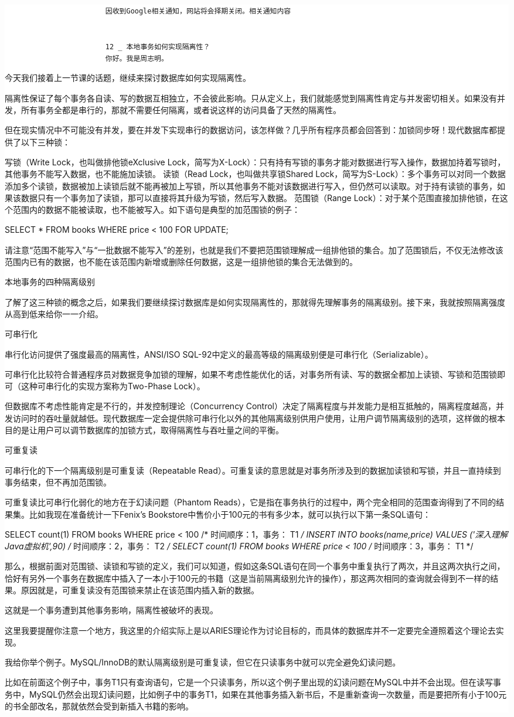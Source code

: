 
                            
                            因收到Google相关通知，网站将会择期关闭。相关通知内容
                            
                            
                            12 _ 本地事务如何实现隔离性？
                            你好。我是周志明。

今天我们接着上一节课的话题，继续来探讨数据库如何实现隔离性。

隔离性保证了每个事务各自读、写的数据互相独立，不会彼此影响。只从定义上，我们就能感觉到隔离性肯定与并发密切相关。如果没有并发，所有事务全都是串行的，那就不需要任何隔离，或者说这样的访问具备了天然的隔离性。

但在现实情况中不可能没有并发，要在并发下实现串行的数据访问，该怎样做？几乎所有程序员都会回答到：加锁同步呀！现代数据库都提供了以下三种锁：


写锁（Write Lock，也叫做排他锁eXclusive Lock，简写为X-Lock）：只有持有写锁的事务才能对数据进行写入操作，数据加持着写锁时，其他事务不能写入数据，也不能施加读锁。
读锁（Read Lock，也叫做共享锁Shared Lock，简写为S-Lock）：多个事务可以对同一个数据添加多个读锁，数据被加上读锁后就不能再被加上写锁，所以其他事务不能对该数据进行写入，但仍然可以读取。对于持有读锁的事务，如果该数据只有一个事务加了读锁，那可以直接将其升级为写锁，然后写入数据。
范围锁（Range Lock）：对于某个范围直接加排他锁，在这个范围内的数据不能被读取，也不能被写入。如下语句是典型的加范围锁的例子：


SELECT * FROM books WHERE price < 100 FOR UPDATE;


请注意“范围不能写入”与“一批数据不能写入”的差别，也就是我们不要把范围锁理解成一组排他锁的集合。加了范围锁后，不仅无法修改该范围内已有的数据，也不能在该范围内新增或删除任何数据，这是一组排他锁的集合无法做到的。

本地事务的四种隔离级别

了解了这三种锁的概念之后，如果我们要继续探讨数据库是如何实现隔离性的，那就得先理解事务的隔离级别。接下来，我就按照隔离强度从高到低来给你一一介绍。

可串行化

串行化访问提供了强度最高的隔离性，ANSI/ISO SQL-92中定义的最高等级的隔离级别便是可串行化（Serializable）。

可串行化比较符合普通程序员对数据竞争加锁的理解，如果不考虑性能优化的话，对事务所有读、写的数据全都加上读锁、写锁和范围锁即可（这种可串行化的实现方案称为Two-Phase Lock）。

但数据库不考虑性能肯定是不行的，并发控制理论（Concurrency Control）决定了隔离程度与并发能力是相互抵触的，隔离程度越高，并发访问时的吞吐量就越低。现代数据库一定会提供除可串行化以外的其他隔离级别供用户使用，让用户调节隔离级别的选项，这样做的根本目的是让用户可以调节数据库的加锁方式，取得隔离性与吞吐量之间的平衡。

可重复读

可串行化的下一个隔离级别是可重复读（Repeatable Read）。可重复读的意思就是对事务所涉及到的数据加读锁和写锁，并且一直持续到事务结束，但不再加范围锁。

可重复读比可串行化弱化的地方在于幻读问题（Phantom Reads），它是指在事务执行的过程中，两个完全相同的范围查询得到了不同的结果集。比如我现在准备统计一下Fenix’s Bookstore中售价小于100元的书有多少本，就可以执行以下第一条SQL语句：

SELECT count(1) FROM books WHERE price < 100					/* 时间顺序：1，事务： T1 */
INSERT INTO books(name,price) VALUES ('深入理解Java虚拟机',90)	/* 时间顺序：2，事务： T2 */
SELECT count(1) FROM books WHERE price < 100					/* 时间顺序：3，事务： T1 */


那么，根据前面对范围锁、读锁和写锁的定义，我们可以知道，假如这条SQL语句在同一个事务中重复执行了两次，并且这两次执行之间，恰好有另外一个事务在数据库中插入了一本小于100元的书籍（这是当前隔离级别允许的操作），那这两次相同的查询就会得到不一样的结果。原因就是，可重复读没有范围锁来禁止在该范围内插入新的数据。

这就是一个事务遭到其他事务影响，隔离性被破坏的表现。

这里我要提醒你注意一个地方，我这里的介绍实际上是以ARIES理论作为讨论目标的，而具体的数据库并不一定要完全遵照着这个理论去实现。

我给你举个例子。MySQL/InnoDB的默认隔离级别是可重复读，但它在只读事务中就可以完全避免幻读问题。

比如在前面这个例子中，事务T1只有查询语句，它是一个只读事务，所以这个例子里出现的幻读问题在MySQL中并不会出现。但在读写事务中，MySQL仍然会出现幻读问题，比如例子中的事务T1，如果在其他事务插入新书后，不是重新查询一次数量，而是要把所有小于100元的书全部改名，那就依然会受到新插入书籍的影响。
